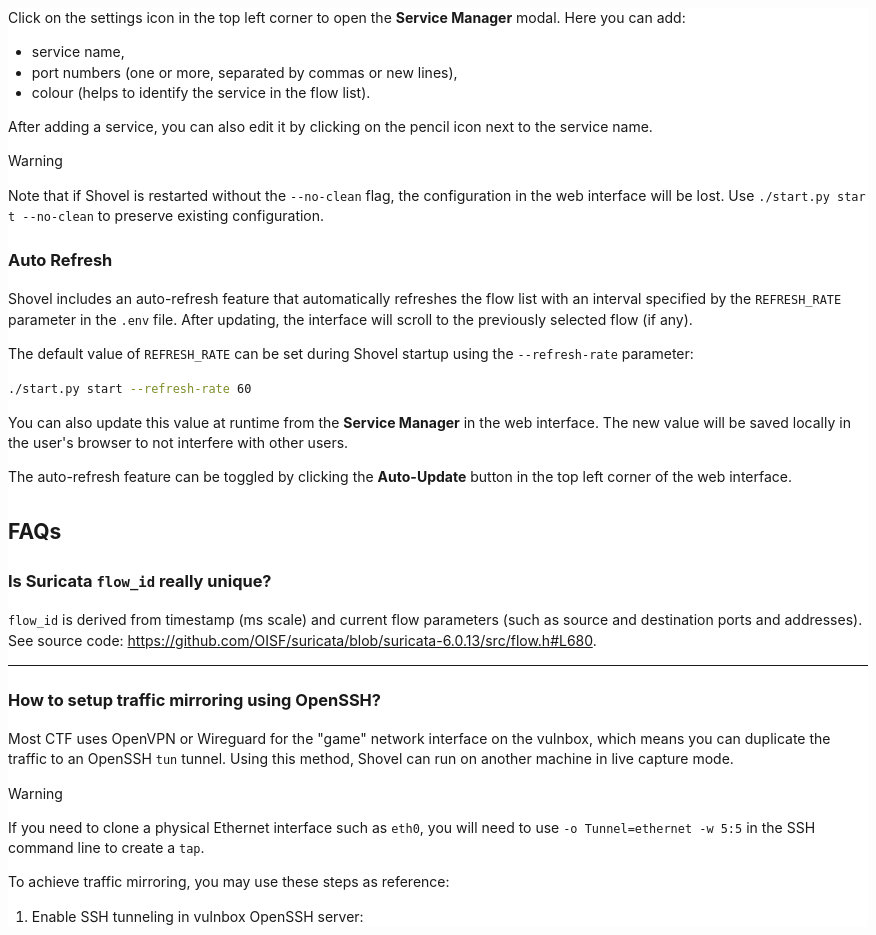 Click on the settings icon in the top left corner to open the **Service Manager** modal. Here you can add:

- service name,
- port numbers (one or more, separated by commas or new lines),
- colour (helps to identify the service in the flow list).

After adding a service, you can also edit it by clicking on the pencil icon next to the service name.

> [!WARNING]
> Note that if Shovel is restarted without the `--no-clean` flag, the configuration in the web interface will be lost. Use `./start.py start --no-clean` to preserve existing configuration.

### Auto Refresh

Shovel includes an auto-refresh feature that automatically refreshes the flow list with an interval specified by the `REFRESH_RATE` parameter in the `.env` file. After updating, the interface will scroll to the previously selected flow (if any).

The default value of `REFRESH_RATE` can be set during Shovel startup using the `--refresh-rate` parameter:

```bash
./start.py start --refresh-rate 60
```

You can also update this value at runtime from the **Service Manager** in the web interface. The new value will be saved locally in the user's browser to not interfere with other users.

The auto-refresh feature can be toggled by clicking the **Auto-Update** button in the top left corner of the web interface.

## FAQs

### Is Suricata `flow_id` really unique?

`flow_id` is derived from timestamp (ms scale) and current flow parameters (such
as source and destination ports and addresses). See source code:
<https://github.com/OISF/suricata/blob/suricata-6.0.13/src/flow.h#L680>.

---

### How to setup traffic mirroring using OpenSSH?

Most CTF uses OpenVPN or Wireguard for the "game" network interface on the vulnbox,
which means you can duplicate the traffic to an OpenSSH `tun` tunnel.
Using this method, Shovel can run on another machine in live capture mode.

> [!WARNING]
> If you need to clone a physical Ethernet interface such as `eth0`,
> you will need to use `-o Tunnel=ethernet -w 5:5` in the SSH command line to create a `tap`.

To achieve traffic mirroring, you may use these steps as reference:

1. Enable SSH tunneling in vulnbox OpenSSH server:

